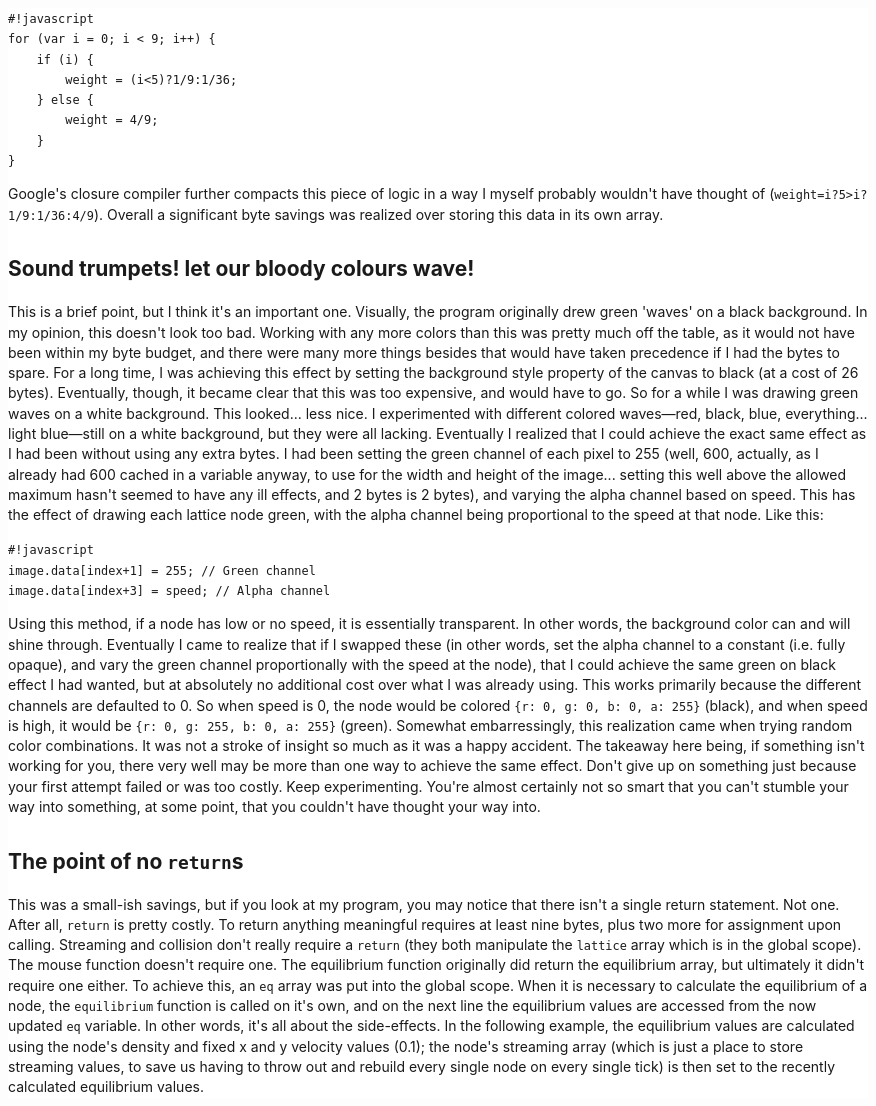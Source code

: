     #!javascript
    for (var i = 0; i < 9; i++) {
        if (i) {
            weight = (i<5)?1/9:1/36;
        } else {
            weight = 4/9;
        }
    }

Google's closure compiler further compacts this piece of logic in a way I myself probably wouldn't have thought of (`weight=i?5>i?1/9:1/36:4/9`). Overall a significant byte savings was realized over storing this data in its own array.

## Sound trumpets! let our bloody colours wave! ##

This is a brief point, but I think it's an important one. Visually, the program originally drew green 'waves' on a black background. In my opinion, this doesn't look too bad. Working with any more colors than this was pretty much off the table, as it would not have been within my byte budget, and there were many more things besides that would have taken precedence if I had the bytes to spare. For a long time, I was achieving this effect by setting the background style property of the canvas to black (at a cost of 26 bytes). Eventually, though, it became clear that this was too expensive, and would have to go. So for a while I was drawing green waves on a white background. This looked... less nice. I experimented with different colored waves—red, black, blue, everything... light blue—still on a white background, but they were all lacking. Eventually I realized that I could achieve the exact same effect as I had been without using any extra bytes. I had been setting the green channel of each pixel to 255 (well, 600, actually, as I already had 600 cached in a variable anyway, to use for the width and height of the image... setting this well above the allowed maximum hasn't seemed to have any ill effects, and 2 bytes is 2 bytes), and varying the alpha channel based on speed. This has the effect of drawing each lattice node green, with the alpha channel being proportional to the speed at that node. Like this:

    #!javascript
    image.data[index+1] = 255; // Green channel
    image.data[index+3] = speed; // Alpha channel

Using this method, if a node has low or no speed, it is essentially transparent. In other words, the background color can and will shine through. Eventually I came to realize that if I swapped these (in other words, set the alpha channel to a constant (i.e. fully opaque), and vary the green channel proportionally with the speed at the node), that I could achieve the same green on black effect I had wanted, but at absolutely no additional cost over what I was already using. This works primarily because the different channels are defaulted to 0. So when speed is 0, the node would be colored `{r: 0, g: 0, b: 0, a: 255}` (black), and when speed is high, it would be `{r: 0, g: 255, b: 0, a: 255}` (green). Somewhat embarressingly, this realization came when trying random color combinations. It was not a stroke of insight so much as it was a happy accident. The takeaway here being, if something isn't working for you, there very well may be more than one way to achieve the same effect. Don't give up on something just because your first attempt failed or was too costly. Keep experimenting. You're almost certainly not so smart that you can't stumble your way into something, at some point, that you couldn't have thought your way into.

## The point of no `return`s ##

This was a small-ish savings, but if you look at my program, you may notice that there isn't a single return statement. Not one. After all, `return` is pretty costly. To return anything meaningful requires at least nine bytes, plus two more for assignment upon calling. Streaming and collision don't really require a `return` (they both manipulate the `lattice` array which is in the global scope). The mouse function doesn't require one. The equilibrium function originally did return the equilibrium array, but ultimately it didn't require one either. To achieve this, an `eq` array was put into the global scope. When it is necessary to calculate the equilibrium of a node, the `equilibrium` function is called on it's own, and on the next line the equilibrium values are accessed from the now updated `eq` variable. In other words, it's all about the side-effects. In the following example, the equilibrium values are calculated using the node's density and fixed x and y velocity values (0.1); the node's streaming array (which is just a place to store streaming values, to save us having to throw out and rebuild every single node on every single tick) is then set to the recently calculated equilibrium values.
